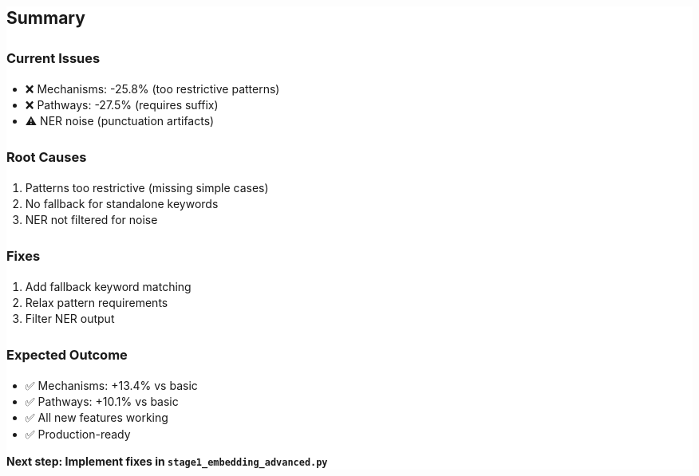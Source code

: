 ## Summary

### Current Issues
- ❌ Mechanisms: -25.8% (too restrictive patterns)
- ❌ Pathways: -27.5% (requires suffix)
- ⚠️ NER noise (punctuation artifacts)

### Root Causes
1. Patterns too restrictive (missing simple cases)
2. No fallback for standalone keywords
3. NER not filtered for noise

### Fixes
1. Add fallback keyword matching
2. Relax pattern requirements
3. Filter NER output

### Expected Outcome
- ✅ Mechanisms: +13.4% vs basic
- ✅ Pathways: +10.1% vs basic
- ✅ All new features working
- ✅ Production-ready

**Next step: Implement fixes in `stage1_embedding_advanced.py`**
